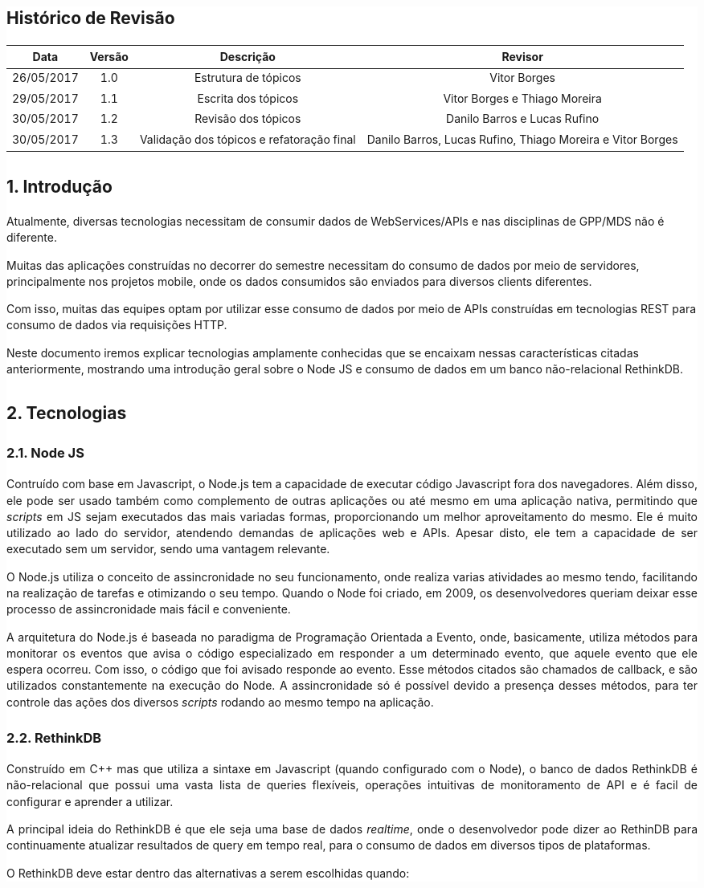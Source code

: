 ## Histórico de Revisão
| Data | Versão | Descrição | Revisor |
|:----:|:------:|:---------:|:-------:|
| 26/05/2017 | 1.0 | Estrutura de tópicos | Vitor Borges |
| 29/05/2017 | 1.1 | Escrita dos tópicos | Vitor Borges e Thiago Moreira |
| 30/05/2017 | 1.2 | Revisão dos tópicos | Danilo Barros e Lucas Rufino |
| 30/05/2017 | 1.3 | Validação dos tópicos e refatoração final | Danilo Barros, Lucas Rufino, Thiago Moreira e Vitor Borges |

## 1. Introdução
<p align="justify>">Atualmente, diversas tecnologias necessitam de consumir dados de WebServices/APIs e nas disciplinas de GPP/MDS não é diferente.</p>
<p align="justify>">Muitas das aplicações construídas no decorrer do semestre necessitam do consumo de dados por meio de servidores, principalmente nos projetos mobile, onde os dados consumidos são enviados para diversos clients diferentes.</p>
<p align="justify>">Com isso, muitas das equipes optam por utilizar esse consumo de dados por meio de APIs construídas em tecnologias REST para consumo de dados via requisições HTTP.</p>
<p align="justify>">Neste documento iremos explicar tecnologias amplamente conhecidas que se encaixam nessas características citadas anteriormente, mostrando uma introdução geral sobre o Node JS e  consumo de dados em um banco não-relacional RethinkDB.</p>

## 2. Tecnologias

### 2.1. Node JS

<p align="justify">Contruído com base em Javascript, o Node.js tem a capacidade de executar código Javascript fora dos navegadores. Além disso, ele pode ser usado também como complemento de outras aplicações ou até mesmo em uma aplicação nativa, permitindo que <i>scripts</i> em JS sejam executados das mais variadas formas, proporcionando um melhor aproveitamento do mesmo. Ele é muito utilizado ao lado do servidor, atendendo demandas de aplicações web e APIs. Apesar disto, ele tem a capacidade de ser executado sem um servidor, sendo uma vantagem relevante.</p>
<p align="justify">O Node.js utiliza o conceito de assincronidade no seu funcionamento, onde realiza varias atividades ao mesmo tendo, facilitando na realização de tarefas e otimizando o seu tempo. Quando o Node foi criado, em 2009, os desenvolvedores queriam deixar esse processo de assincronidade mais fácil e conveniente.</p>
<p align="justify">A arquitetura do Node.js é baseada no paradigma de Programação Orientada a Evento, onde, basicamente, utiliza métodos para monitorar os eventos que avisa o código especializado em responder a um determinado evento, que aquele evento que ele espera ocorreu. Com isso, o código que foi avisado responde ao evento. Esse métodos citados são chamados de callback, e são utilizados constantemente na execução do Node. A assincronidade só é possível devido a presença desses métodos, para ter controle das ações dos diversos <i>scripts</i> rodando ao mesmo tempo na aplicação.</p>

### 2.2. RethinkDB
<p align="justify">Construído em C++ mas que utiliza a sintaxe em Javascript (quando configurado com o Node), o banco de dados RethinkDB é não-relacional que possui uma vasta lista de queries flexíveis, operações intuitivas de monitoramento de API e é facil de configurar e aprender a utilizar.</p>
<p align="justify">A principal ideia do RethinkDB é que ele seja uma base de dados <i>realtime</i>, onde o desenvolvedor pode dizer ao RethinDB para continuamente atualizar resultados de query em tempo real, para o consumo de dados em diversos tipos de plataformas.</p>
<p align="justify">O RethinkDB deve estar dentro das alternativas a serem escolhidas quando:</p>
